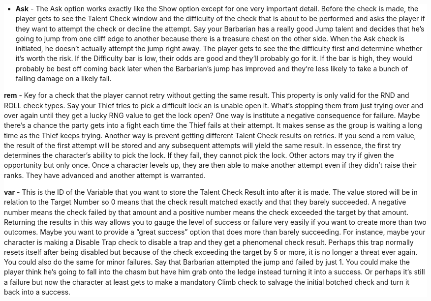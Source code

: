 * **Ask** - The Ask option works exactly like the Show option except for one very important detail.  Before the check is made, the player gets to see the Talent Check window and the difficulty of the check that is about to be performed and asks the player if they want to attempt the check or decline the attempt.  Say your Barbarian has a really good Jump talent and decides that he’s going to jump from one cliff edge to another because there is a treasure chest on the other side.  When the Ask check is initiated, he doesn’t actually attempt the jump right away.  The player gets to see the the difficulty first and determine whether it’s worth the risk.  If the Difficulty bar is low, their odds are good and they’ll probably go for it.  If the bar is high, they would probably be best off coming back later when the Barbarian’s jump has improved and they’re less likely to take a bunch of falling damage on a likely fail.

**rem** - Key for a check that the player cannot retry without getting the same result.  This property is only valid for the RND and ROLL check types.  Say your Thief tries to pick a difficult lock an is unable open it.  What’s stopping them from just trying over and over again until they get a lucky RNG value to get the lock open?  One way is institute a negative consequence for failure.  Maybe there’s a chance the party gets into a fight each time the Thief fails at their attempt.  It makes sense as the group is waiting a long time as the Thief keeps trying.  Another way is prevent getting different Talent Check results on retries.  If you send a rem value, the result of the first attempt will be stored and any subsequent attempts will yield the same result.  In essence, the first try determines the character’s ability to pick the lock.  If they fail, they cannot pick the lock.  Other actors may try if given the opportunity but only once.  Once a character levels up, they are then able to make another attempt even if they didn’t raise their ranks.  They have advanced and another attempt is warranted.

**var** - This is the ID of the Variable that you want to store the Talent Check Result into after it is made.  The value stored will be in relation to the Target Number so 0 means that the check result matched exactly and that they barely succeeded.  A negative number means the check failed by that amount and a positive number means the check exceeded the target by that amount.  Returning the results in this way allows you to gauge the level of success or failure very easily if you want to create more than two outcomes.  Maybe you want to provide a “great success” option that does more than barely succeeding.  For instance, maybe your character is making a Disable Trap check to disable a trap and they get a phenomenal check result.  Perhaps this trap normally resets itself after being disabled but because of the check exceeding the target by 5 or more, it is no longer a threat ever again.  You could also do the same for minor failures.  Say that Barbarian attempted the jump and failed by just 1.  You could make the player think he’s going to fall into the chasm but have him grab onto the ledge instead turning it into a success.  Or perhaps it’s still a failure but now the character at least gets to make a mandatory Climb check to salvage the initial botched check and turn it back into a success.
